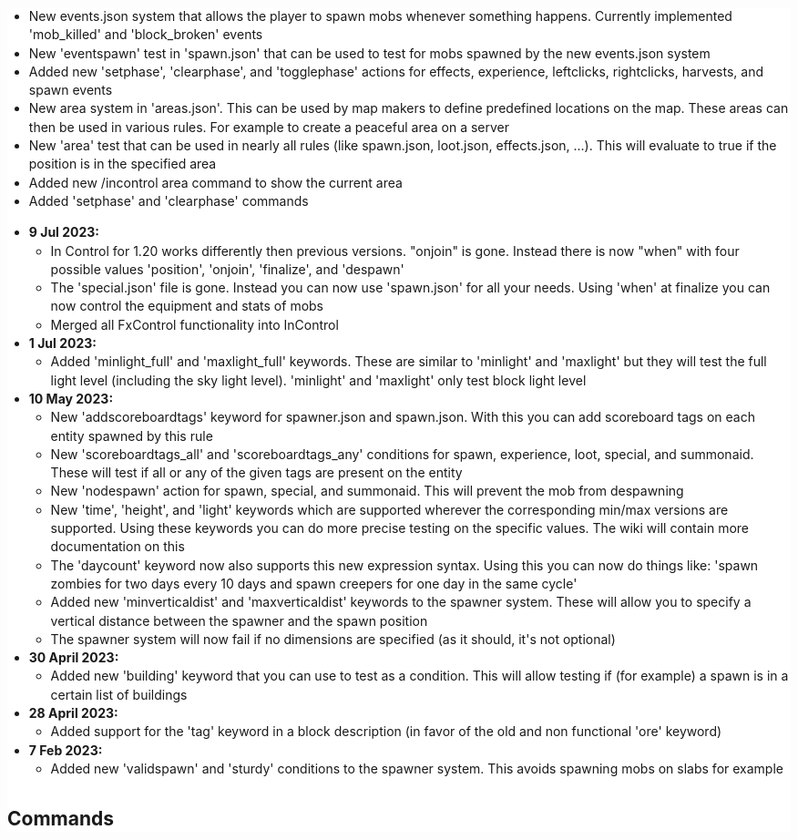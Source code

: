   - New events.json system that allows the player to spawn mobs whenever something happens. Currently implemented 'mob_killed' and 'block_broken' events
  - New 'eventspawn' test in 'spawn.json' that can be used to test for mobs spawned by the new events.json system
  - Added new 'setphase', 'clearphase', and 'togglephase' actions for effects, experience, leftclicks, rightclicks, harvests, and spawn events
  - New area system in 'areas.json'. This can be used by map makers to define predefined locations on the map. These areas can then be used in various rules. For example to create a peaceful area on a server
  - New 'area' test that can be used in nearly all rules (like spawn.json, loot.json, effects.json, ...). This will evaluate to true if the position is in the specified area
  - Added new /incontrol area command to show the current area
  - Added 'setphase' and 'clearphase' commands
* **9 Jul 2023:**
  - In Control for 1.20 works differently then previous versions. "onjoin" is gone. Instead there is now "when" with four possible values 'position', 'onjoin', 'finalize', and 'despawn'
  - The 'special.json' file is gone. Instead you can now use 'spawn.json' for all your needs. Using 'when' at finalize you can now control the equipment and stats of mobs
  - Merged all FxControl functionality into InControl
* **1 Jul 2023:**
  - Added 'minlight_full' and 'maxlight_full' keywords. These are similar to 'minlight' and 'maxlight' but they will test the full light level (including the sky light level). 'minlight' and 'maxlight' only test block light level
* **10 May 2023:**
  - New 'addscoreboardtags' keyword for spawner.json and spawn.json. With this you can add scoreboard tags on each entity spawned by this rule
  - New 'scoreboardtags_all' and 'scoreboardtags_any' conditions for spawn, experience, loot, special, and summonaid. These will test if all or any of the given tags are present on the entity
  - New 'nodespawn' action for spawn, special, and summonaid. This will prevent the mob from despawning
  - New 'time', 'height', and 'light' keywords which are supported wherever the corresponding min/max versions are supported. Using these keywords you can do more precise testing on the specific values. The wiki will contain more documentation on this
  - The 'daycount' keyword now also supports this new expression syntax. Using this you can now do things like: 'spawn zombies for two days every 10 days and spawn creepers for one day in the same cycle'
  - Added new 'minverticaldist' and 'maxverticaldist' keywords to the spawner system. These will allow you to specify a vertical distance between the spawner and the spawn position
  - The spawner system will now fail if no dimensions are specified (as it should, it's not optional)
* **30 April 2023:**
  - Added new 'building' keyword that you can use to test as a condition. This will allow testing if (for example) a spawn is in a certain list of buildings
* **28 April 2023:**
  - Added support for the 'tag' keyword in a block description (in favor of the old and non functional 'ore' keyword)
* **7 Feb 2023:**
  - Added new 'validspawn' and 'sturdy' conditions to the spawner system. This avoids spawning mobs on slabs for example


## Commands
